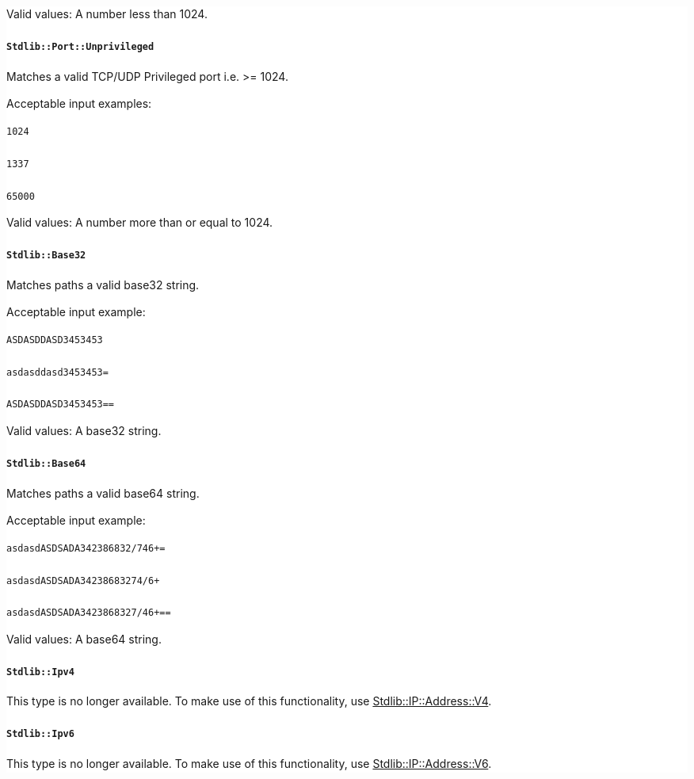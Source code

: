 Valid values: A number less than 1024.

#### `Stdlib::Port::Unprivileged`

Matches a valid TCP/UDP Privileged port i.e. >= 1024.

Acceptable input examples:

```shell
1024

1337

65000

```

Valid values: A number more than or equal to 1024.

#### `Stdlib::Base32`

Matches paths a valid base32 string.

Acceptable input example:

```shell
ASDASDDASD3453453

asdasddasd3453453=

ASDASDDASD3453453==
```

Valid values: A base32 string.

#### `Stdlib::Base64`

Matches paths a valid base64 string.

Acceptable input example:

```shell
asdasdASDSADA342386832/746+=

asdasdASDSADA34238683274/6+

asdasdASDSADA3423868327/46+==
```

Valid values: A base64 string.

#### `Stdlib::Ipv4`

This type is no longer available. To make use of this functionality, use [Stdlib::IP::Address::V4](https://github.com/puppetlabs/puppetlabs-stdlib#stdlibipaddressv4).

#### `Stdlib::Ipv6`

This type is no longer available. To make use of this functionality, use  [Stdlib::IP::Address::V6](https://github.com/puppetlabs/puppetlabs-stdlib#stdlibipaddressv6).
